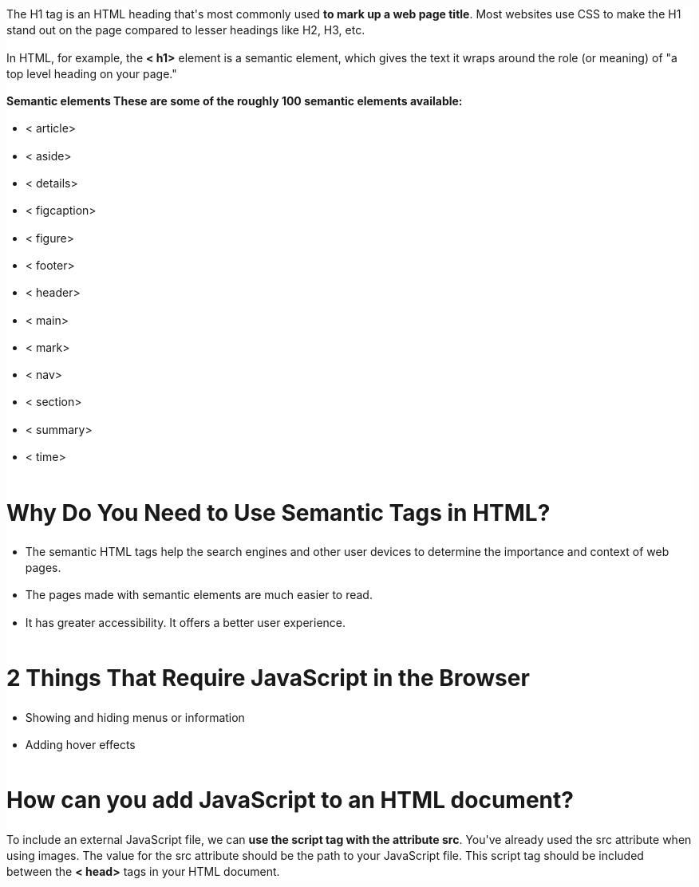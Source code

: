
The H1 tag is an HTML heading that's most commonly used **to mark up a web page title**. Most websites use CSS to make the H1 stand out on the page compared to lesser headings like H2, H3, etc.

In HTML, for example, the **< h1>** element is a semantic element, which gives the text it wraps around the role (or meaning) of "a top level heading on your page."

**Semantic elements
These are some of the roughly 100 semantic elements available:**

- < article>

- < aside>

- < details>

- < figcaption>

- < figure>

- < footer>

- < header>

- < main>

- < mark>

- < nav>

- < section>

- < summary>

- < time>


# **Why Do You Need to Use Semantic Tags in HTML?**

- The semantic HTML tags help the search engines and other user devices to determine the importance and context of web pages.

- The pages made with semantic elements are much easier to read.

- It has greater accessibility. It offers a better user experience.


# **2 Things That Require JavaScript in the Browser**

- Showing and hiding menus or information

- Adding hover effects


# **How can you add JavaScript to an HTML document?**

To include an external JavaScript file, we can **use the script tag with the attribute src**. You've already used the src attribute when using images. The value for the src attribute should be the path to your JavaScript file. This script tag should be included between the **< head>** tags in your HTML document.

